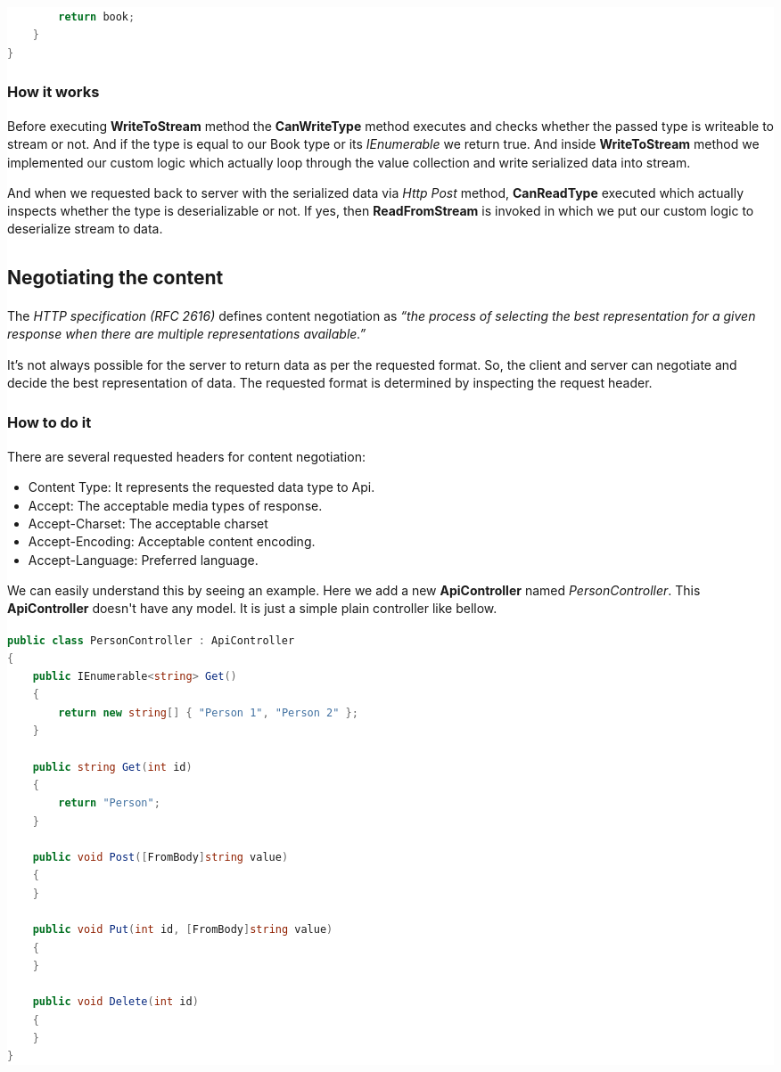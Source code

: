 ```csharp
		return book;
	}
}
```

### How it works

Before executing **WriteToStream** method the **CanWriteType** method executes and checks whether the passed type is writeable to stream or not. And if the type is equal to our Book type or its *IEnumerable* we return true. And inside **WriteToStream** method we implemented our custom logic which actually loop through the value collection and write serialized data into stream.

And when we requested back to server with the serialized data via *Http Post* method, **CanReadType** executed which actually inspects whether the type is deserializable or not. If yes, then **ReadFromStream** is invoked in which we put our custom logic to deserialize stream to data.

## Negotiating the content

The *HTTP specification (RFC 2616)* defines content negotiation as *“the process of selecting the best representation for a given response when there are multiple representations available.”*

It’s not always possible for the server to return data as per the requested format. So, the client and server can negotiate and decide the best representation of data. The requested format is determined by inspecting the request header. 

### How to do it

There are several requested headers for content negotiation:
*	Content Type: It represents the requested data type to Api.
*	Accept: The acceptable media types of response.
*	Accept-Charset: The acceptable charset
*	Accept-Encoding: Acceptable content encoding.
*	Accept-Language: Preferred language.

We can easily understand this by seeing an example. Here we add a new **ApiController** named *PersonController*. This **ApiController** doesn't have any model. It is just a simple plain controller like bellow.

```csharp
public class PersonController : ApiController
{        
	public IEnumerable<string> Get()
	{
		return new string[] { "Person 1", "Person 2" };
	}
	
	public string Get(int id)
	{
		return "Person";
	}
	
	public void Post([FromBody]string value)
	{
	}
	
	public void Put(int id, [FromBody]string value)
	{
	}
	
	public void Delete(int id)
	{
	}
}
```
